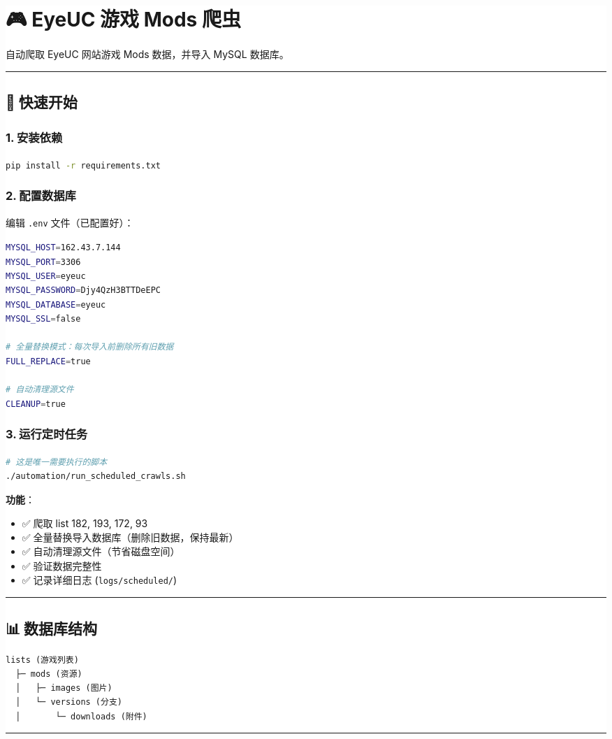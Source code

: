 # 🎮 EyeUC 游戏 Mods 爬虫

自动爬取 EyeUC 网站游戏 Mods 数据，并导入 MySQL 数据库。

---

## 🚀 快速开始

### 1. 安装依赖

```bash
pip install -r requirements.txt
```

### 2. 配置数据库

编辑 `.env` 文件（已配置好）：

```bash
MYSQL_HOST=162.43.7.144
MYSQL_PORT=3306
MYSQL_USER=eyeuc
MYSQL_PASSWORD=Djy4QzH3BTTDeEPC
MYSQL_DATABASE=eyeuc
MYSQL_SSL=false

# 全量替换模式：每次导入前删除所有旧数据
FULL_REPLACE=true

# 自动清理源文件
CLEANUP=true
```

### 3. 运行定时任务

```bash
# 这是唯一需要执行的脚本
./automation/run_scheduled_crawls.sh
```

**功能**：
- ✅ 爬取 list 182, 193, 172, 93
- ✅ 全量替换导入数据库（删除旧数据，保持最新）
- ✅ 自动清理源文件（节省磁盘空间）
- ✅ 验证数据完整性
- ✅ 记录详细日志 (`logs/scheduled/`)

---

## 📊 数据库结构

```
lists (游戏列表)
  ├─ mods (资源)
  │   ├─ images (图片)
  │   └─ versions (分支)
  │       └─ downloads (附件)
```

---